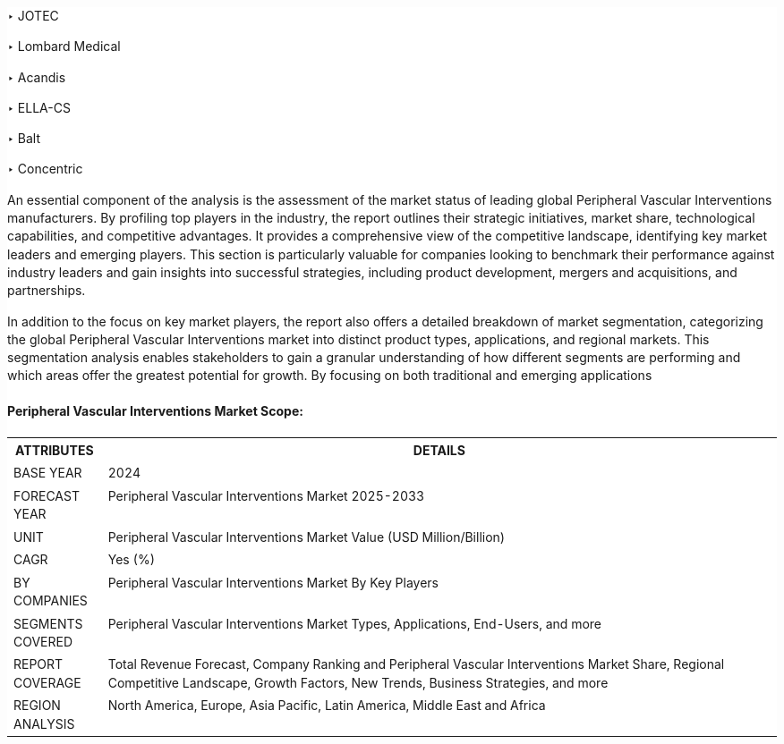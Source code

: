 ‣ JOTEC

‣ Lombard Medical

‣ Acandis

‣ ELLA-CS

‣ Balt

‣ Concentric

An essential component of the analysis is the assessment of the market status of leading global Peripheral Vascular Interventions manufacturers. By profiling top players in the industry, the report outlines their strategic initiatives, market share, technological capabilities, and competitive advantages. It provides a comprehensive view of the competitive landscape, identifying key market leaders and emerging players. This section is particularly valuable for companies looking to benchmark their performance against industry leaders and gain insights into successful strategies, including product development, mergers and acquisitions, and partnerships.

In addition to the focus on key market players, the report also offers a detailed breakdown of market segmentation, categorizing the global Peripheral Vascular Interventions market into distinct product types, applications, and regional markets. This segmentation analysis enables stakeholders to gain a granular understanding of how different segments are performing and which areas offer the greatest potential for growth. By focusing on both traditional and emerging applications

<h4>Peripheral Vascular Interventions Market Scope:</h4>
<table>
<tr>
<th>ATTRIBUTES</th>
<th>DETAILS</th>
</tr>
<tr>
<td>BASE YEAR</td>
<td>2024</td>
</tr>
<tr>
<td>FORECAST YEAR</td>
<td>Peripheral Vascular Interventions Market 2025-2033</td>
</tr>
<tr>
<td>UNIT</td>
<td>Peripheral Vascular Interventions Market Value (USD Million/Billion)</td>
<tr>
<td>CAGR</td>
<td>Yes (%)</td>
</tr>
</tr>
<tr>
<td>BY COMPANIES</td>
<td>Peripheral Vascular Interventions Market By Key Players</td>
</tr>
<tr>
<td>SEGMENTS COVERED</td>
<td>Peripheral Vascular Interventions Market Types, Applications, End-Users, and more</td>
</tr>
<tr>
<td>REPORT COVERAGE</td>
<td>Total Revenue Forecast, Company Ranking and Peripheral Vascular Interventions Market Share, Regional Competitive Landscape, Growth Factors, New Trends, Business Strategies, and more</td>
</tr>
<tr>
<td>REGION ANALYSIS</td>
<td>North America, Europe, Asia Pacific, Latin America, Middle East and Africa</td>
</tr>
</table>
